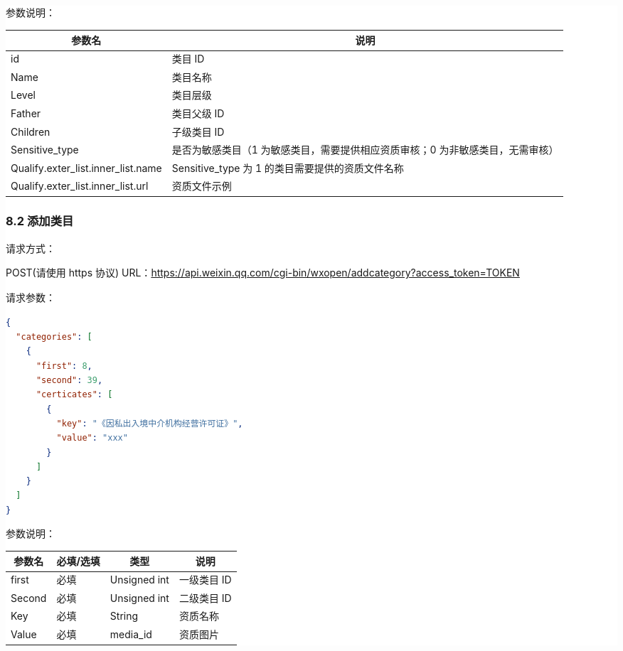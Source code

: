 参数说明：

| 参数名                             | 说明                                                                           |
| ---------------------------------- | ------------------------------------------------------------------------------ |
| id                                 | 类目 ID                                                                        |
| Name                               | 类目名称                                                                       |
| Level                              | 类目层级                                                                       |
| Father                             | 类目父级 ID                                                                    |
| Children                           | 子级类目 ID                                                                    |
| Sensitive_type                     | 是否为敏感类目（1 为敏感类目，需要提供相应资质审核；0 为非敏感类目，无需审核） |
| Qualify.exter_list.inner_list.name | Sensitive_type 为 1 的类目需要提供的资质文件名称                               |
| Qualify.exter_list.inner_list.url  | 资质文件示例                                                                   |

### 8.2 添加类目

请求方式：

POST(请使用 https 协议)
URL：https://api.weixin.qq.com/cgi-bin/wxopen/addcategory?access_token=TOKEN

请求参数：

```json
{
  "categories": [
    {
      "first": 8,
      "second": 39,
      "certicates": [
        {
          "key": "《因私出入境中介机构经营许可证》",
          "value": "xxx"
        }
      ]
    }
  ]
}
```

参数说明：

| 参数名 | 必填/选填 | 类型         | 说明        |
| ------ | --------- | ------------ | ----------- |
| first  | 必填      | Unsigned int | 一级类目 ID |
| Second | 必填      | Unsigned int | 二级类目 ID |
| Key    | 必填      | String       | 资质名称    |
| Value  | 必填      | media_id     | 资质图片    |
